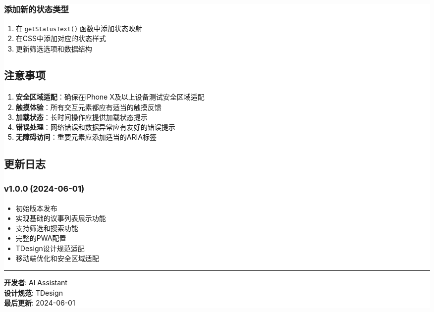 ### 添加新的状态类型
1. 在 `getStatusText()` 函数中添加状态映射
2. 在CSS中添加对应的状态样式
3. 更新筛选选项和数据结构

## 注意事项

1. **安全区域适配**：确保在iPhone X及以上设备测试安全区域适配
2. **触摸体验**：所有交互元素都应有适当的触摸反馈
3. **加载状态**：长时间操作应提供加载状态提示
4. **错误处理**：网络错误和数据异常应有友好的错误提示
5. **无障碍访问**：重要元素应添加适当的ARIA标签

## 更新日志

### v1.0.0 (2024-06-01)
- 初始版本发布
- 实现基础的议事列表展示功能
- 支持筛选和搜索功能
- 完整的PWA配置
- TDesign设计规范适配
- 移动端优化和安全区域适配

---

**开发者**: AI Assistant  
**设计规范**: TDesign  
**最后更新**: 2024-06-01